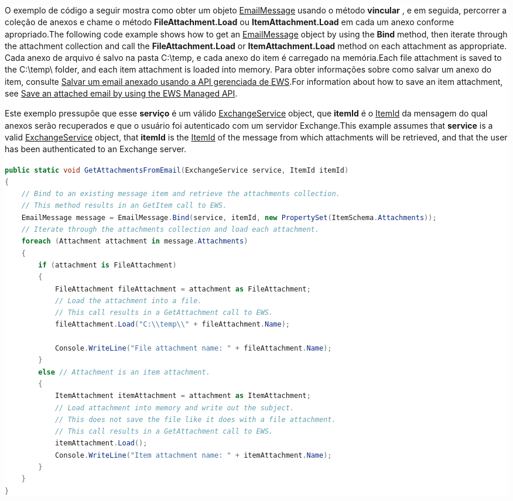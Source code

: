 <span data-ttu-id="45b34-121">O exemplo de código a seguir mostra como obter um objeto [EmailMessage](http://msdn.microsoft.com/pt-br/library/microsoft.exchange.webservices.data.emailmessage%28v=exchg.80%29.aspx) usando o método **vincular** , e em seguida, percorrer a coleção de anexos e chame o método **FileAttachment.Load** ou **ItemAttachment.Load** em cada um anexo conforme apropriado.</span><span class="sxs-lookup"><span data-stu-id="45b34-121">The following code example shows how to get an [EmailMessage](http://msdn.microsoft.com/pt-br/library/microsoft.exchange.webservices.data.emailmessage%28v=exchg.80%29.aspx) object by using the **Bind** method, then iterate through the attachment collection and call the **FileAttachment.Load** or **ItemAttachment.Load** method on each attachment as appropriate.</span></span> <span data-ttu-id="45b34-122">Cada anexo de arquivo é salvo na pasta C:\temp\, e cada anexo do item é carregado na memória.</span><span class="sxs-lookup"><span data-stu-id="45b34-122">Each file attachment is saved to the C:\temp\ folder, and each item attachment is loaded into memory.</span></span> <span data-ttu-id="45b34-123">Para obter informações sobre como salvar um anexo do item, consulte [Salvar um email anexado usando a API gerenciada de EWS](#bk_saveitemattach).</span><span class="sxs-lookup"><span data-stu-id="45b34-123">For information about how to save an item attachment, see [Save an attached email by using the EWS Managed API](#bk_saveitemattach).</span></span>
  
<span data-ttu-id="45b34-124">Este exemplo pressupõe que esse **serviço** é um válido [ExchangeService](http://msdn.microsoft.com/pt-br/library/microsoft.exchange.webservices.data.exchangeservice%28v=exchg.80%29.aspx) object, que **itemId** é o [ItemId](http://msdn.microsoft.com/pt-br/library/microsoft.exchange.webservices.data.itemid%28v=exchg.80%29.aspx) da mensagem do qual anexos serão recuperados e que o usuário foi autenticado com um servidor Exchange.</span><span class="sxs-lookup"><span data-stu-id="45b34-124">This example assumes that **service** is a valid [ExchangeService](http://msdn.microsoft.com/pt-br/library/microsoft.exchange.webservices.data.exchangeservice%28v=exchg.80%29.aspx) object, that **itemId** is the [ItemId](http://msdn.microsoft.com/pt-br/library/microsoft.exchange.webservices.data.itemid%28v=exchg.80%29.aspx) of the message from which attachments will be retrieved, and that the user has been authenticated to an Exchange server.</span></span> 
  
```cs
public static void GetAttachmentsFromEmail(ExchangeService service, ItemId itemId)
{
    // Bind to an existing message item and retrieve the attachments collection.
    // This method results in an GetItem call to EWS.
    EmailMessage message = EmailMessage.Bind(service, itemId, new PropertySet(ItemSchema.Attachments));
    // Iterate through the attachments collection and load each attachment.
    foreach (Attachment attachment in message.Attachments)
    {
        if (attachment is FileAttachment)
        {
            FileAttachment fileAttachment = attachment as FileAttachment;
            // Load the attachment into a file.
            // This call results in a GetAttachment call to EWS.
            fileAttachment.Load("C:\\temp\\" + fileAttachment.Name);
           
            Console.WriteLine("File attachment name: " + fileAttachment.Name);
        }
        else // Attachment is an item attachment.
        {
            ItemAttachment itemAttachment = attachment as ItemAttachment;
            // Load attachment into memory and write out the subject.
            // This does not save the file like it does with a file attachment.
            // This call results in a GetAttachment call to EWS.
            itemAttachment.Load();
            Console.WriteLine("Item attachment name: " + itemAttachment.Name);
        }
    }
}
```
